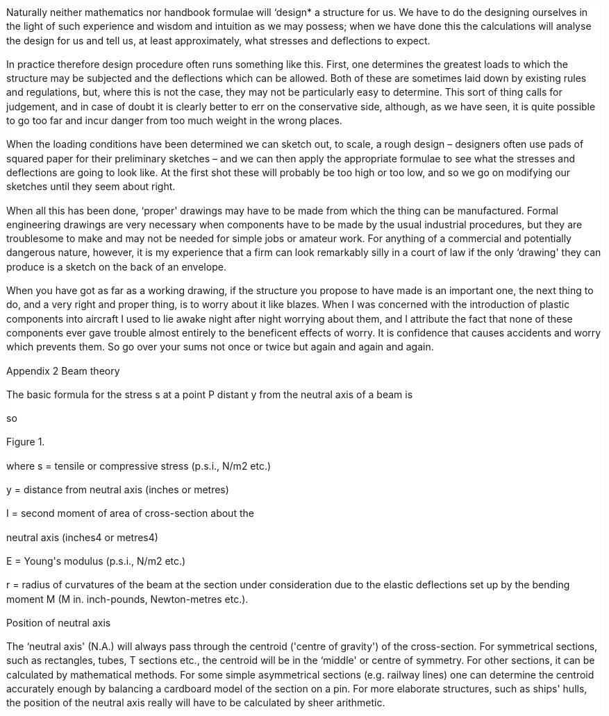 Naturally neither mathematics nor handbook formulae will ‘design* a structure for us. We have to do the designing ourselves in the light of such experience and wisdom and intuition as we may possess; when we have done this the calculations will analyse the design for us and tell us, at least approximately, what stresses and deflections to expect.

In practice therefore design procedure often runs something like this. First, one determines the greatest loads to which the structure may be subjected and the deflections which can be allowed. Both of these are sometimes laid down by existing rules and regulations, but, where this is not the case, they may not be particularly easy to determine. This sort of thing calls for judgement, and in case of doubt it is clearly better to err on the conservative side, although, as we have seen, it is quite possible to go too far and incur danger from too much weight in the wrong places.

When the loading conditions have been determined we can sketch out, to scale, a rough design – designers often use pads of squared paper for their preliminary sketches – and we can then apply the appropriate formulae to see what the stresses and deflections are going to look like. At the first shot these will probably be too high or too low, and so we go on modifying our sketches until they seem about right.

When all this has been done, ‘proper' drawings may have to be made from which the thing can be manufactured. Formal engineering drawings are very necessary when components have to be made by the usual industrial procedures, but they are troublesome to make and may not be needed for simple jobs or amateur work. For anything of a commercial and potentially dangerous nature, however, it is my experience that a firm can look remarkably silly in a court of law if the only ‘drawing' they can produce is a sketch on the back of an envelope.

When you have got as far as a working drawing, if the structure you propose to have made is an important one, the next thing to do, and a very right and proper thing, is to worry about it like blazes. When I was concerned with the introduction of plastic components into aircraft I used to lie awake night after night worrying about them, and I attribute the fact that none of these components ever gave trouble almost entirely to the beneficent effects of worry. It is confidence that causes accidents and worry which prevents them. So go over your sums not once or twice but again and again and again.

Appendix 2 Beam theory

The basic formula for the stress s at a point P distant y from the neutral axis of a beam is

so

Figure 1.

where s = tensile or compressive stress (p.s.i., N/m2 etc.)

y = distance from neutral axis (inches or metres)

I = second moment of area of cross-section about the

neutral axis (inches4 or metres4)

E = Young's modulus (p.s.i., N/m2 etc.)

r = radius of curvatures of the beam at the section under consideration due to the elastic deflections set up by the bending moment M (M in. inch-pounds, Newton-metres etc.).

Position of neutral axis

The ‘neutral axis' (N.A.) will always pass through the centroid ('centre of gravity') of the cross-section. For symmetrical sections, such as rectangles, tubes, T sections etc., the centroid will be in the ‘middle' or centre of symmetry. For other sections, it can be calculated by mathematical methods. For some simple asymmetrical sections (e.g. railway lines) one can determine the centroid accurately enough by balancing a cardboard model of the section on a pin. For more elaborate structures, such as ships' hulls, the position of the neutral axis really will have to be calculated by sheer arithmetic.
